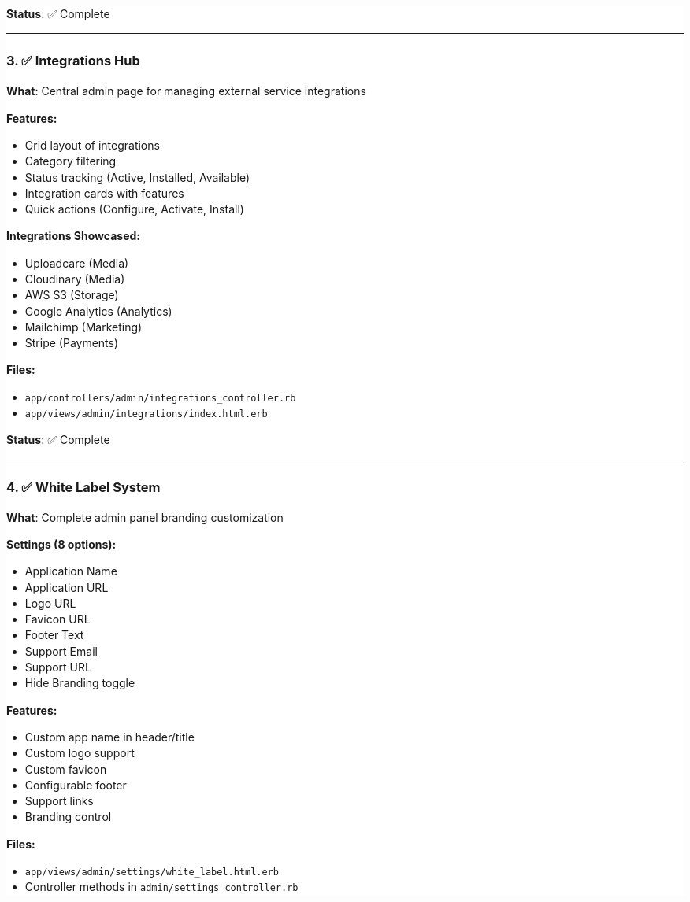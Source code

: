 **Status**: ✅ Complete

---

### 3. ✅ Integrations Hub

**What**: Central admin page for managing external service integrations

**Features:**
- Grid layout of integrations
- Category filtering
- Status tracking (Active, Installed, Available)
- Integration cards with features
- Quick actions (Configure, Activate, Install)

**Integrations Showcased:**
- Uploadcare (Media)
- Cloudinary (Media)
- AWS S3 (Storage)
- Google Analytics (Analytics)
- Mailchimp (Marketing)
- Stripe (Payments)

**Files:**
- `app/controllers/admin/integrations_controller.rb`
- `app/views/admin/integrations/index.html.erb`

**Status**: ✅ Complete

---

### 4. ✅ White Label System

**What**: Complete admin panel branding customization

**Settings (8 options):**
- Application Name
- Application URL
- Logo URL
- Favicon URL
- Footer Text
- Support Email
- Support URL
- Hide Branding toggle

**Features:**
- Custom app name in header/title
- Custom logo support
- Custom favicon
- Configurable footer
- Support links
- Branding control

**Files:**
- `app/views/admin/settings/white_label.html.erb`
- Controller methods in `admin/settings_controller.rb`
